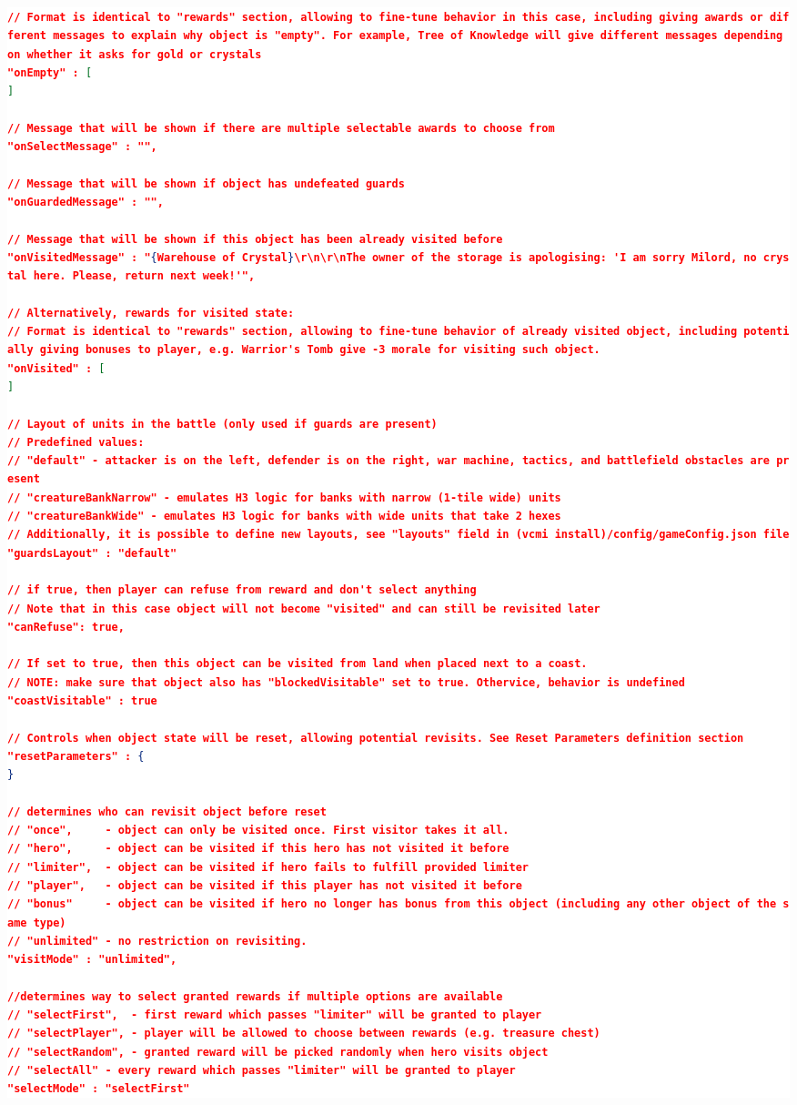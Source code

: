 ```json
// Format is identical to "rewards" section, allowing to fine-tune behavior in this case, including giving awards or different messages to explain why object is "empty". For example, Tree of Knowledge will give different messages depending on whether it asks for gold or crystals
"onEmpty" : [
]

// Message that will be shown if there are multiple selectable awards to choose from
"onSelectMessage" : "",

// Message that will be shown if object has undefeated guards
"onGuardedMessage" : "",

// Message that will be shown if this object has been already visited before
"onVisitedMessage" : "{Warehouse of Crystal}\r\n\r\nThe owner of the storage is apologising: 'I am sorry Milord, no crystal here. Please, return next week!'",

// Alternatively, rewards for visited state:
// Format is identical to "rewards" section, allowing to fine-tune behavior of already visited object, including potentially giving bonuses to player, e.g. Warrior's Tomb give -3 morale for visiting such object.
"onVisited" : [
]

// Layout of units in the battle (only used if guards are present)
// Predefined values:
// "default" - attacker is on the left, defender is on the right, war machine, tactics, and battlefield obstacles are present
// "creatureBankNarrow" - emulates H3 logic for banks with narrow (1-tile wide) units
// "creatureBankWide" - emulates H3 logic for banks with wide units that take 2 hexes
// Additionally, it is possible to define new layouts, see "layouts" field in (vcmi install)/config/gameConfig.json file
"guardsLayout" : "default"

// if true, then player can refuse from reward and don't select anything
// Note that in this case object will not become "visited" and can still be revisited later
"canRefuse": true,

// If set to true, then this object can be visited from land when placed next to a coast.
// NOTE: make sure that object also has "blockedVisitable" set to true. Othervice, behavior is undefined
"coastVisitable" : true

// Controls when object state will be reset, allowing potential revisits. See Reset Parameters definition section
"resetParameters" : {
}

// determines who can revisit object before reset
// "once",     - object can only be visited once. First visitor takes it all.
// "hero",     - object can be visited if this hero has not visited it before
// "limiter",  - object can be visited if hero fails to fulfill provided limiter
// "player",   - object can be visited if this player has not visited it before
// "bonus"     - object can be visited if hero no longer has bonus from this object (including any other object of the same type)
// "unlimited" - no restriction on revisiting.
"visitMode" : "unlimited", 

//determines way to select granted rewards if multiple options are available
// "selectFirst",  - first reward which passes "limiter" will be granted to player
// "selectPlayer", - player will be allowed to choose between rewards (e.g. treasure chest)
// "selectRandom", - granted reward will be picked randomly when hero visits object
// "selectAll" - every reward which passes "limiter" will be granted to player
"selectMode" : "selectFirst"
```